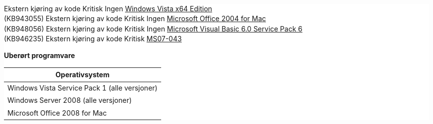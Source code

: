 <td>Ekstern kjøring av kode</td>
<td>Kritisk</td>
<td>Ingen</td>
</tr>
<tr class="even">
<td><a href="http://www.microsoft.com/downloads/details.aspx?familyid=9137108f-e80b-46f1-b547-82da8fb058bf">Windows Vista x64 Edition</a><br />
(KB943055)</td>
<td>Ekstern kjøring av kode</td>
<td>Kritisk</td>
<td>Ingen</td>
</tr>
<tr class="odd">
<td><a href="http://www.microsoft.com/downloads/details.aspx?familyid=36b00c58-192d-488c-a069-730c69f0b6b0">Microsoft Office 2004 for Mac</a><br />
(KB948056)</td>
<td>Ekstern kjøring av kode</td>
<td>Kritisk</td>
<td>Ingen</td>
</tr>
<tr class="even">
<td><a href="http://www.microsoft.com/downloads/details.aspx?familyid=c96420a9-7436-4625-9649-75f1514b0fe3">Microsoft Visual Basic 6.0 Service Pack 6</a><br />
(KB946235)</td>
<td>Ekstern kjøring av kode</td>
<td>Kritisk</td>
<td><a href="http://technet.microsoft.com/security/bulletin/ms07-043">MS07-043</a></td>
</tr>
</tbody>
</table>


**Uberørt programvare**

<table>
<thead>
<tr class="header">
<th>Operativsystem</th>
</tr>
</thead>
<tbody>
<tr class="odd">
<td>Windows Vista Service Pack 1 (alle versjoner)</td>
</tr>
<tr class="even">
<td>Windows Server 2008 (alle versjoner)</td>
</tr>
<tr class="odd">
<td>Microsoft Office 2008 for Mac</td>
</tr>
</tbody>
</table>
